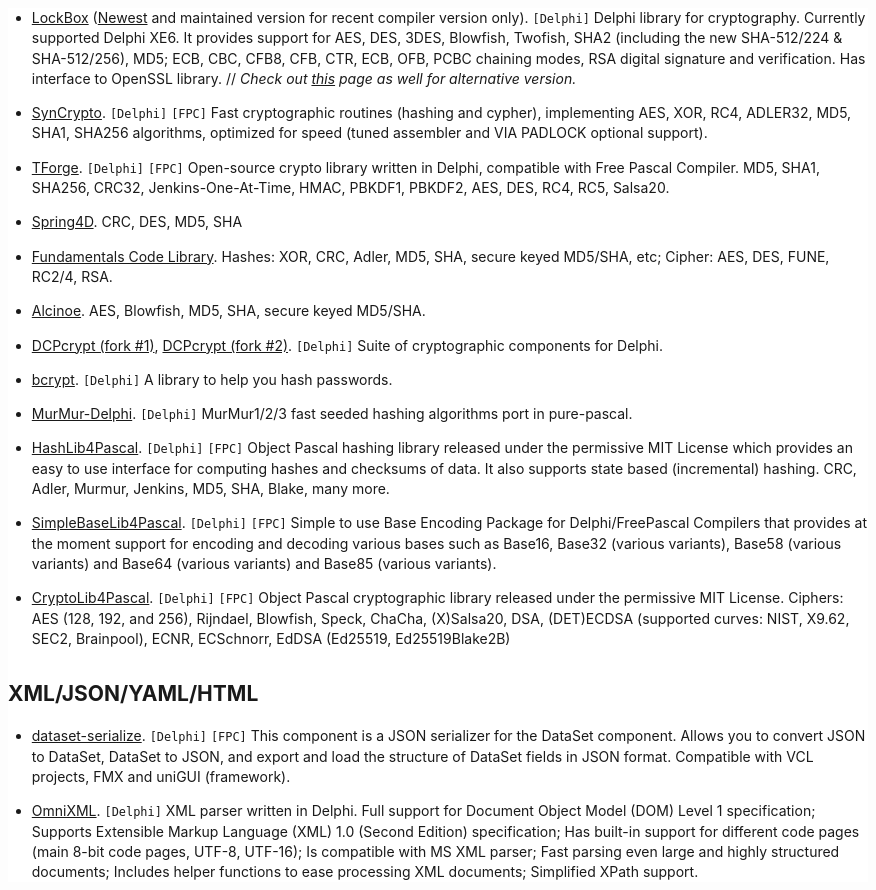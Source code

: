 * [LockBox](http://sourceforge.net/projects/tplockbox) ([Newest](https://github.com/TurboPack/LockBox3) and maintained version for recent compiler version only). `[Delphi]` Delphi library for cryptography. Currently supported Delphi XE6. It provides support for AES, DES, 3DES, Blowfish, Twofish, SHA2 (including the new SHA-512/224 & SHA-512/256), MD5; ECB, CBC, CFB8, CFB, CTR, ECB, OFB, PCBC chaining modes, RSA digital signature and verification. Has interface to OpenSSL library.
// *Check out [this](https://github.com/jarto/lockbox2) page as well for alternative version.*

* [SynCrypto](https://github.com/synopse/mORMot/blob/master/SynCrypto.pas). `[Delphi]` `[FPC]` Fast cryptographic routines (hashing and cypher), implementing AES, XOR, RC4, ADLER32, MD5, SHA1, SHA256 algorithms, optimized for speed (tuned assembler and VIA PADLOCK optional support).

* [TForge](https://bitbucket.org/sergworks/tforge). `[Delphi]` `[FPC]` Open-source crypto library written in Delphi, compatible with Free Pascal Compiler. MD5, SHA1, SHA256, CRC32, Jenkins-One-At-Time, HMAC, PBKDF1, PBKDF2, AES, DES, RC4, RC5, Salsa20.

* [Spring4D](#general-libraries). CRC, DES, MD5, SHA

* [Fundamentals Code Library](#general-libraries). Hashes: XOR, CRC, Adler, MD5, SHA, secure keyed MD5/SHA, etc; Cipher: AES, DES, FUNE, RC2/4, RSA.

* [Alcinoe](#general-libraries). AES, Blowfish, MD5, SHA, secure keyed MD5/SHA.

* [DCPcrypt (fork #1)](https://sourceforge.net/projects/dcpcrypt), [DCPcrypt (fork #2)](https://bitbucket.org/wpostma/dcpcrypt2010). `[Delphi]` Suite of cryptographic components for Delphi.

* [bcrypt](https://github.com/viniciussanchez/bcrypt). `[Delphi]` A library to help you hash passwords.

* [MurMur-Delphi](https://github.com/thibmo/murmur-delphi). `[Delphi]` MurMur1/2/3 fast seeded hashing algorithms port in pure-pascal.

* [HashLib4Pascal](https://github.com/Xor-el/HashLib4Pascal). `[Delphi]` `[FPC]` Object Pascal hashing library released under the permissive MIT License which provides an easy to use interface for computing hashes and checksums of data. It also supports state based (incremental) hashing. CRC, Adler, Murmur, Jenkins, MD5, SHA, Blake, many more.

* [SimpleBaseLib4Pascal](https://github.com/Xor-el/SimpleBaseLib4Pascal). `[Delphi]` `[FPC]` Simple to use Base Encoding Package for Delphi/FreePascal Compilers that provides at the moment support for encoding and decoding various bases such as Base16, Base32 (various variants), Base58 (various variants) and Base64 (various variants) and Base85 (various variants).

* [CryptoLib4Pascal](https://github.com/Xor-el/CryptoLib4Pascal). `[Delphi]` `[FPC]` Object Pascal cryptographic library released under the permissive MIT License. Ciphers: AES (128, 192, and 256), Rijndael, Blowfish, Speck, ChaCha, (X)Salsa20, DSA, (DET)ECDSA (supported curves: NIST, X9.62, SEC2, Brainpool), ECNR, ECSchnorr, EdDSA (Ed25519, Ed25519Blake2B)


## XML/JSON/YAML/HTML

* [dataset-serialize](https://github.com/viniciussanchez/dataset-serialize). `[Delphi]` `[FPC]` This component is a JSON serializer for the DataSet component. Allows you to convert JSON to DataSet, DataSet to JSON, and export and load the structure of DataSet fields in JSON format. Compatible with VCL projects, FMX and uniGUI (framework).

* [OmniXML](https://github.com/mremec/omnixml). `[Delphi]` XML parser written in Delphi. Full support for Document Object Model (DOM) Level 1 specification; Supports Extensible Markup Language (XML) 1.0 (Second Edition) specification; Has built-in support for different code pages (main 8-bit code pages, UTF-8, UTF-16); Is compatible with MS XML parser; Fast parsing even large and highly structured documents; Includes helper functions to ease processing XML documents; Simplified XPath support.
